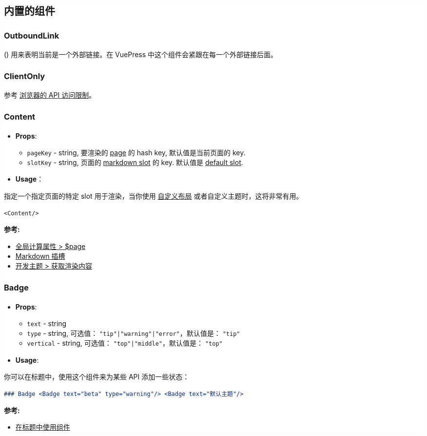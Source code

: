## 内置的组件

### OutboundLink <Badge text="stable"/>

(<OutboundLink/>) 用来表明当前是一个外部链接。在 VuePress 中这个组件会紧跟在每一个外部链接后面。

### ClientOnly <Badge text="stable"/>

参考 [浏览器的 API 访问限制](#浏览器的-api-访问限制)。

### Content

- **Props**:

  - `pageKey` - string, 要渲染的 [page](./global-computed.md#page) 的 hash key, 默认值是当前页面的 key.
  - `slotKey` - string, 页面的 [markdown slot](./markdown-slot.md) 的 key. 默认值是 [default slot](./markdown-slot.md#default-slot-content).

- **Usage**：

指定一个指定页面的特定 slot 用于渲染，当你使用 [自定义布局](../theme/default-theme-config.md#特定页面的自定义布局) 或者自定义主题时，这将非常有用。


``` vue
<Content/>
```

**参考:**

- [全局计算属性 > $page](./global-computed.md#page)
- [Markdown 插槽](./markdown-slot.md)
- [开发主题 > 获取渲染内容](../theme/writing-a-theme.md#获取渲染内容)


### Badge <Badge text="beta" type="warning"/> <Badge text="默认主题"/>

- **Props**:

  - `text` - string
  - `type` - string, 可选值： `"tip"|"warning"|"error"`，默认值是： `"tip"`
  - `vertical` - string, 可选值： `"top"|"middle"`，默认值是： `"top"`

- **Usage**:

你可以在标题中，使用这个组件来为某些 API 添加一些状态：

``` md
### Badge <Badge text="beta" type="warning"/> <Badge text="默认主题"/>
```

**参考:**

- [在标题中使用组件](#在标题中使用组件)
